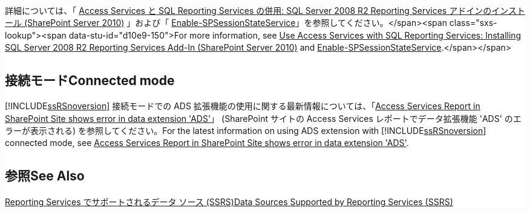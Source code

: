  <span data-ttu-id="d10e9-150">詳細については、「 [Access Services と SQL Reporting Services の併用: SQL Server 2008 R2 Reporting Services アドインのインストール (SharePoint Server 2010)](https://go.microsoft.com/fwlink/?LinkId=192686) 」および「 [Enable-SPSessionStateService](https://technet.microsoft.com/library/ff607857\(v=office.15\).aspx)」を参照してください。</span><span class="sxs-lookup"><span data-stu-id="d10e9-150">For more information, see [Use Access Services with SQL Reporting Services: Installing SQL Server 2008 R2 Reporting Services Add-In (SharePoint Server 2010)](https://go.microsoft.com/fwlink/?LinkId=192686) and [Enable-SPSessionStateService](https://technet.microsoft.com/library/ff607857\(v=office.15\).aspx).</span></span>  
  
## <a name="connected-mode"></a><span data-ttu-id="d10e9-151">接続モード</span><span class="sxs-lookup"><span data-stu-id="d10e9-151">Connected mode</span></span>  
 <span data-ttu-id="d10e9-152">[!INCLUDE[ssRSnoversion](../includes/ssrsnoversion-md.md)] 接続モードでの ADS 拡張機能の使用に関する最新情報については、「[Access Services Report in SharePoint Site shows error in data extension 'ADS'](https://social.technet.microsoft.com/wiki/contents/articles/25298.access-services-report-in-sharepoint-site-shows-error-in-data-extension-ads.aspx)」 (SharePoint サイトの Access Services レポートでデータ拡張機能 'ADS' のエラーが表示される) を参照してください。</span><span class="sxs-lookup"><span data-stu-id="d10e9-152">For the latest information on using ADS extension with [!INCLUDE[ssRSnoversion](../includes/ssrsnoversion-md.md)] connected mode, see [Access Services Report in SharePoint Site shows error in data extension 'ADS'](https://social.technet.microsoft.com/wiki/contents/articles/25298.access-services-report-in-sharepoint-site-shows-error-in-data-extension-ads.aspx).</span></span>  
  
## <a name="see-also"></a><span data-ttu-id="d10e9-153">参照</span><span class="sxs-lookup"><span data-stu-id="d10e9-153">See Also</span></span>  
 [<span data-ttu-id="d10e9-154">Reporting Services でサポートされるデータ ソース (SSRS)</span><span class="sxs-lookup"><span data-stu-id="d10e9-154">Data Sources Supported by Reporting Services &#40;SSRS&#41;</span></span>](create-deploy-and-manage-mobile-and-paginated-reports.md)  
  
